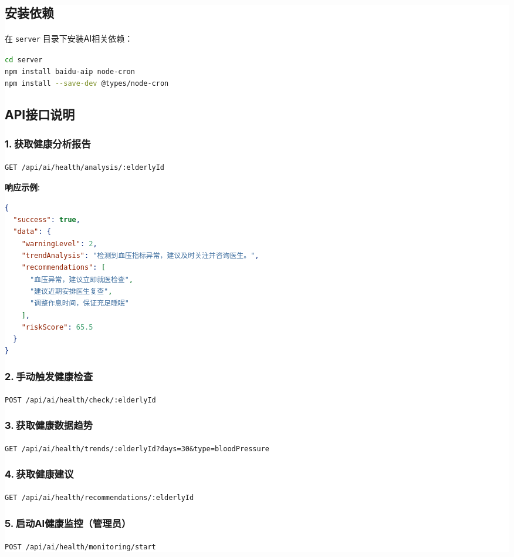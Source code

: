 ## 安装依赖

在 `server` 目录下安装AI相关依赖：

```bash
cd server
npm install baidu-aip node-cron
npm install --save-dev @types/node-cron
```

## API接口说明

### 1. 获取健康分析报告
```
GET /api/ai/health/analysis/:elderlyId
```

**响应示例**:
```json
{
  "success": true,
  "data": {
    "warningLevel": 2,
    "trendAnalysis": "检测到血压指标异常，建议及时关注并咨询医生。",
    "recommendations": [
      "血压异常，建议立即就医检查",
      "建议近期安排医生复查",
      "调整作息时间，保证充足睡眠"
    ],
    "riskScore": 65.5
  }
}
```

### 2. 手动触发健康检查
```
POST /api/ai/health/check/:elderlyId
```

### 3. 获取健康数据趋势
```
GET /api/ai/health/trends/:elderlyId?days=30&type=bloodPressure
```

### 4. 获取健康建议
```
GET /api/ai/health/recommendations/:elderlyId
```

### 5. 启动AI健康监控（管理员）
```
POST /api/ai/health/monitoring/start
```
